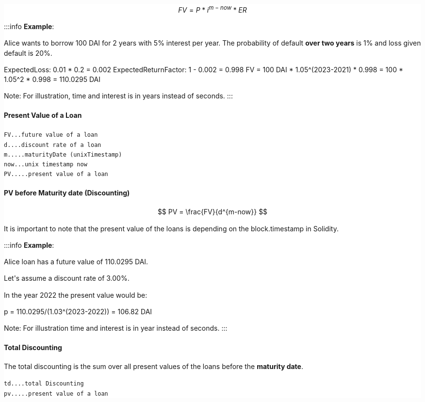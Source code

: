 $$
FV = P*i^{m-now}*ER
$$


:::info
**Example**:

Alice wants to borrow 100 DAI for 2 years with 5% interest per year. The probability of default **over two years** is 1% and loss given default is 20%.

ExpectedLoss: 0.01 * 0.2 = 0.002
ExpectedReturnFactor: 1 - 0.002 = 0.998
FV = 100 DAI * 1.05^(2023-2021) * 0.998 = 100 * 1.05^2 * 0.998 = 110.0295 DAI

Note: For illustration, time and interest is in years instead of seconds. 
:::

#### Present Value of a Loan
```
FV...future value of a loan
d....discount rate of a loan
m.....maturityDate (unixTimestamp)
now...unix timestamp now
PV.....present value of a loan
```

#### PV before Maturity date (Discounting)

$$
PV = \frac{FV}{d^{m-now}}
$$

It is important to note that the present value of the loans is depending on the block.timestamp in Solidity.


:::info
**Example**:

Alice loan has a future value of 110.0295 DAI.

Let's assume a discount rate of 3.00%. 

In the year 2022 the present value would be:

p = 110.0295/(1.03^(2023-2022)) = 106.82 DAI

Note: For illustration time and interest is in year instead of seconds. 
:::


#### Total Discounting
The total discounting is the sum over all present values of the loans before the **maturity date**.
```
td....total Discounting
pv.....present value of a loan
```
